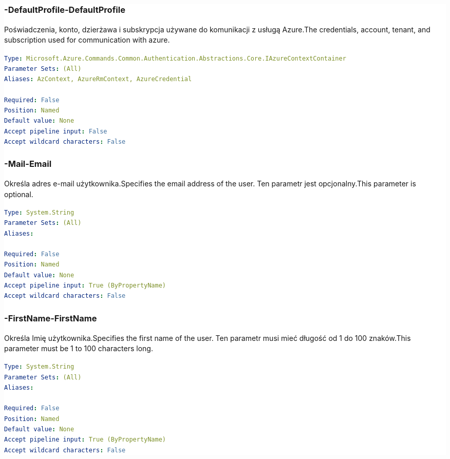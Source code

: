 ### <span data-ttu-id="2f9a7-117">-DefaultProfile</span><span class="sxs-lookup"><span data-stu-id="2f9a7-117">-DefaultProfile</span></span>
<span data-ttu-id="2f9a7-118">Poświadczenia, konto, dzierżawa i subskrypcja używane do komunikacji z usługą Azure.</span><span class="sxs-lookup"><span data-stu-id="2f9a7-118">The credentials, account, tenant, and subscription used for communication with azure.</span></span>

```yaml
Type: Microsoft.Azure.Commands.Common.Authentication.Abstractions.Core.IAzureContextContainer
Parameter Sets: (All)
Aliases: AzContext, AzureRmContext, AzureCredential

Required: False
Position: Named
Default value: None
Accept pipeline input: False
Accept wildcard characters: False
```

### <span data-ttu-id="2f9a7-119">-Mail</span><span class="sxs-lookup"><span data-stu-id="2f9a7-119">-Email</span></span>
<span data-ttu-id="2f9a7-120">Określa adres e-mail użytkownika.</span><span class="sxs-lookup"><span data-stu-id="2f9a7-120">Specifies the email address of the user.</span></span>
<span data-ttu-id="2f9a7-121">Ten parametr jest opcjonalny.</span><span class="sxs-lookup"><span data-stu-id="2f9a7-121">This parameter is optional.</span></span>

```yaml
Type: System.String
Parameter Sets: (All)
Aliases:

Required: False
Position: Named
Default value: None
Accept pipeline input: True (ByPropertyName)
Accept wildcard characters: False
```

### <span data-ttu-id="2f9a7-122">-FirstName</span><span class="sxs-lookup"><span data-stu-id="2f9a7-122">-FirstName</span></span>
<span data-ttu-id="2f9a7-123">Określa Imię użytkownika.</span><span class="sxs-lookup"><span data-stu-id="2f9a7-123">Specifies the first name of the user.</span></span>
<span data-ttu-id="2f9a7-124">Ten parametr musi mieć długość od 1 do 100 znaków.</span><span class="sxs-lookup"><span data-stu-id="2f9a7-124">This parameter must be 1 to 100 characters long.</span></span>

```yaml
Type: System.String
Parameter Sets: (All)
Aliases:

Required: False
Position: Named
Default value: None
Accept pipeline input: True (ByPropertyName)
Accept wildcard characters: False
```
